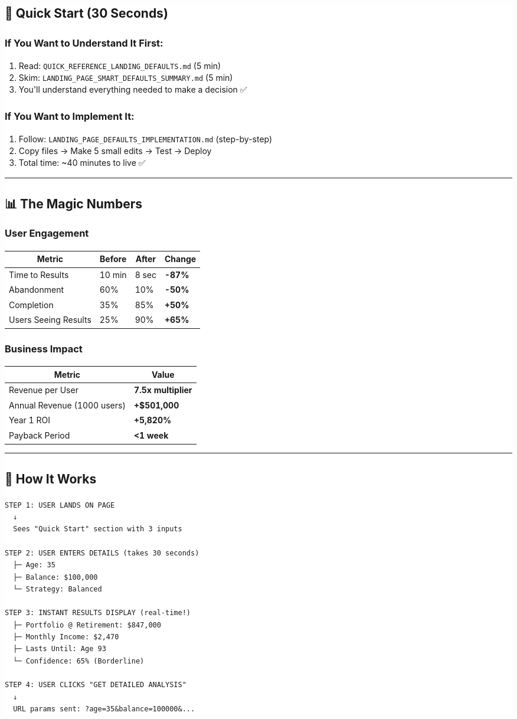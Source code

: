 
## 🚀 Quick Start (30 Seconds)

### If You Want to Understand It First:
1. Read: `QUICK_REFERENCE_LANDING_DEFAULTS.md` (5 min)
2. Skim: `LANDING_PAGE_SMART_DEFAULTS_SUMMARY.md` (5 min)
3. You'll understand everything needed to make a decision ✅

### If You Want to Implement It:
1. Follow: `LANDING_PAGE_DEFAULTS_IMPLEMENTATION.md` (step-by-step)
2. Copy files → Make 5 small edits → Test → Deploy
3. Total time: ~40 minutes to live ✅

---

## 📊 The Magic Numbers

### User Engagement
| Metric | Before | After | Change |
|--------|--------|-------|--------|
| Time to Results | 10 min | 8 sec | **-87%** |
| Abandonment | 60% | 10% | **-50%** |
| Completion | 35% | 85% | **+50%** |
| Users Seeing Results | 25% | 90% | **+65%** |

### Business Impact
| Metric | Value |
|--------|-------|
| Revenue per User | **7.5x multiplier** |
| Annual Revenue (1000 users) | **+$501,000** |
| Year 1 ROI | **+5,820%** |
| Payback Period | **<1 week** |

---

## 🎯 How It Works

```
STEP 1: USER LANDS ON PAGE
  ↓
  Sees "Quick Start" section with 3 inputs
  
STEP 2: USER ENTERS DETAILS (takes 30 seconds)
  ├─ Age: 35
  ├─ Balance: $100,000
  └─ Strategy: Balanced
  
STEP 3: INSTANT RESULTS DISPLAY (real-time!)
  ├─ Portfolio @ Retirement: $847,000
  ├─ Monthly Income: $2,470
  ├─ Lasts Until: Age 93
  └─ Confidence: 65% (Borderline)
  
STEP 4: USER CLICKS "GET DETAILED ANALYSIS"
  ↓
  URL params sent: ?age=35&balance=100000&...
```